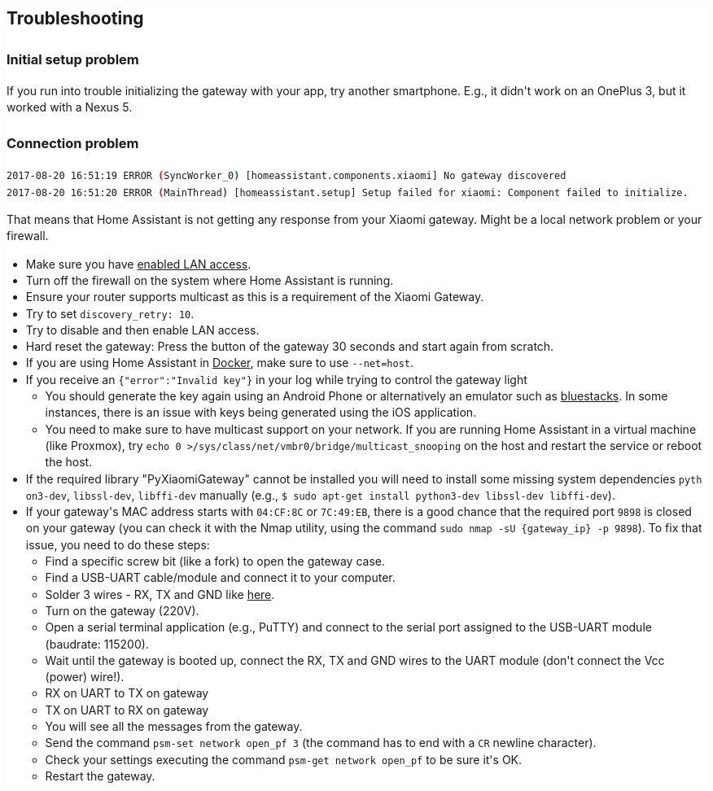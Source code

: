 ## Troubleshooting

### Initial setup problem

If you run into trouble initializing the gateway with your app, try another smartphone. E.g., it didn't work on an OnePlus 3, but it worked with a Nexus 5.

### Connection problem

```bash
2017-08-20 16:51:19 ERROR (SyncWorker_0) [homeassistant.components.xiaomi] No gateway discovered
2017-08-20 16:51:20 ERROR (MainThread) [homeassistant.setup] Setup failed for xiaomi: Component failed to initialize.
```

That means that Home Assistant is not getting any response from your Xiaomi gateway. Might be a local network problem or your firewall.

- Make sure you have [enabled LAN access](https://www.domoticz.com/wiki/Xiaomi_Gateway_(Aqara)#Adding_the_Xiaomi_Gateway_to_Domoticz).
- Turn off the firewall on the system where Home Assistant is running.
- Ensure your router supports multicast as this is a requirement of the Xiaomi Gateway.
- Try to set `discovery_retry: 10`.
- Try to disable and then enable LAN access.
- Hard reset the gateway: Press the button of the gateway 30 seconds and start again from scratch.
- If you are using Home Assistant in [Docker](/docs/installation/docker/), make sure to use `--net=host`.
- If you receive an `{"error":"Invalid key"}` in your log while trying to control the gateway light
  - You should generate the key again using an Android Phone or alternatively an emulator such as [bluestacks](https://www.bluestacks.com). In some instances, there is an issue with keys being generated using the iOS application.
  - You need to make sure to have multicast support on your network. If you are running Home Assistant in a virtual machine (like Proxmox), try `echo 0 >/sys/class/net/vmbr0/bridge/multicast_snooping` on the host and restart the service or reboot the host.
- If the required library "PyXiaomiGateway" cannot be installed you will need to install some missing system dependencies `python3-dev`, `libssl-dev`, `libffi-dev` manually (e.g., `$ sudo apt-get install python3-dev libssl-dev libffi-dev`).
- If your gateway's MAC address starts with `04:CF:8C` or `7C:49:EB`, there is a good chance that the required port `9898` is closed on your gateway (you can check it with the Nmap utility, using the command `sudo nmap -sU {gateway_ip} -p 9898`). To fix that issue, you need to do these steps:
  - Find a specific screw bit (like a fork) to open the gateway case.
  - Find a USB-UART cable/module and connect it to your computer.
  - Solder 3 wires - RX, TX and GND like [here](https://cs5-3.4pda.to/14176168/IMG_20181020_201150.jpg).
  - Turn on the gateway (220V).
  - Open a serial terminal application (e.g.,  PuTTY) and connect to the serial port assigned to the USB-UART module (baudrate: 115200).
  - Wait until the gateway is booted up, connect the RX, TX and GND wires to the UART module (don't connect the Vcc (power) wire!).
   - RX on UART to TX on gateway
   - TX on UART to RX on gateway
  - You will see all the messages from the gateway.
  - Send the command `psm-set network open_pf 3` (the command has to end with a `CR` newline character).
  - Check your settings executing the command `psm-get network open_pf` to be sure it's OK.
  - Restart the gateway.
